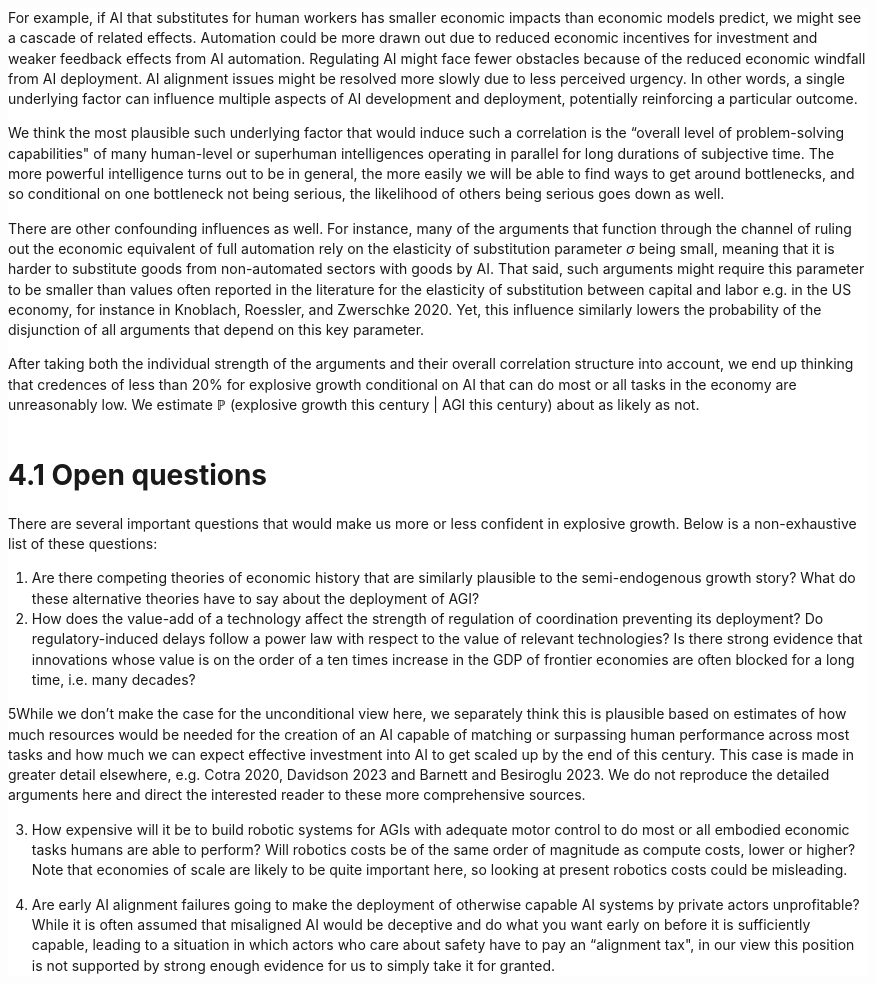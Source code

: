 For example, if AI that substitutes for human workers has smaller economic impacts than economic models predict, we might see a cascade of related effects. Automation could be more drawn out due to reduced economic incentives for investment and weaker feedback effects from AI automation. Regulating AI might face fewer obstacles because of the reduced economic windfall from AI deployment. AI alignment issues might be resolved more slowly due to less perceived urgency. In other words, a single underlying factor can influence multiple aspects of AI development and deployment, potentially reinforcing a particular outcome.  

We think the most plausible such underlying factor that would induce such a correlation is the “overall level of problem-solving capabilities" of many human-level or superhuman intelligences operating in parallel for long durations of subjective time. The more powerful intelligence turns out to be in general, the more easily we will be able to find ways to get around bottlenecks, and so conditional on one bottleneck not being serious, the likelihood of others being serious goes down as well.  

There are other confounding influences as well. For instance, many of the arguments that function through the channel of ruling out the economic equivalent of full automation rely on the elasticity of substitution parameter $\sigma$ being small, meaning that it is harder to substitute goods from non-automated sectors with goods by AI. That said, such arguments might require this parameter to be smaller than values often reported in the literature for the elasticity of substitution between capital and labor e.g. in the US economy, for instance in Knoblach, Roessler, and Zwerschke 2020. Yet, this influence similarly lowers the probability of the disjunction of all arguments that depend on this key parameter.  

After taking both the individual strength of the arguments and their overall correlation structure into account, we end up thinking that credences of less than $2 0 \%$ for explosive growth conditional on AI that can do most or all tasks in the economy are unreasonably low. We estimate $\mathbb { P }$ (explosive growth this century | AGI this century) about as likely as not.  

# 4.1 Open questions  

There are several important questions that would make us more or less confident in explosive growth. Below is a non-exhaustive list of these questions:  

1. Are there competing theories of economic history that are similarly plausible to the semi-endogenous growth story? What do these alternative theories have to say about the deployment of AGI?   
2. How does the value-add of a technology affect the strength of regulation of coordination preventing its deployment? Do regulatory-induced delays follow a power law with respect to the value of relevant technologies? Is there strong evidence that innovations whose value is on the order of a ten times increase in the GDP of frontier economies are often blocked for a long time, i.e. many decades?  

5While we don’t make the case for the unconditional view here, we separately think this is plausible based on estimates of how much resources would be needed for the creation of an AI capable of matching or surpassing human performance across most tasks and how much we can expect effective investment into AI to get scaled up by the end of this century. This case is made in greater detail elsewhere, e.g. Cotra 2020, Davidson 2023 and Barnett and Besiroglu 2023. We do not reproduce the detailed arguments here and direct the interested reader to these more comprehensive sources.  

3. How expensive will it be to build robotic systems for AGIs with adequate motor control to do most or all embodied economic tasks humans are able to perform? Will robotics costs be of the same order of magnitude as compute costs, lower or higher? Note that economies of scale are likely to be quite important here, so looking at present robotics costs could be misleading.  

4. Are early AI alignment failures going to make the deployment of otherwise capable AI systems by private actors unprofitable? While it is often assumed that misaligned AI would be deceptive and do what you want early on before it is sufficiently capable, leading to a situation in which actors who care about safety have to pay an “alignment tax", in our view this position is not supported by strong enough evidence for us to simply take it for granted.  
